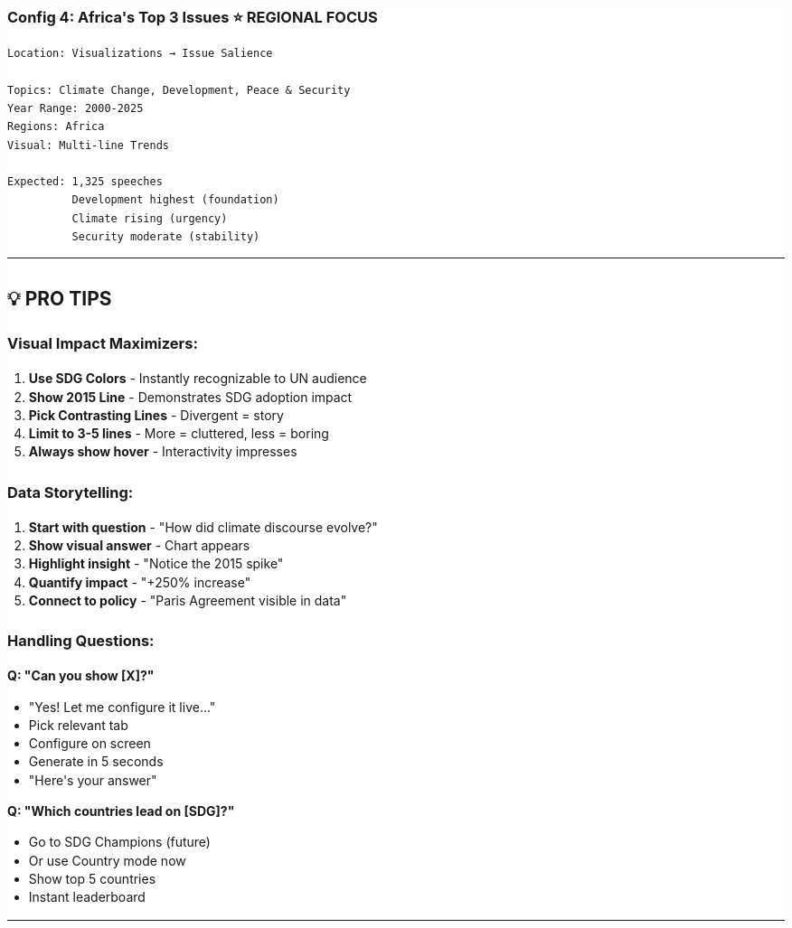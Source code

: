 ### **Config 4: Africa's Top 3 Issues** ⭐ REGIONAL FOCUS

```
Location: Visualizations → Issue Salience

Topics: Climate Change, Development, Peace & Security
Year Range: 2000-2025
Regions: Africa
Visual: Multi-line Trends

Expected: 1,325 speeches
          Development highest (foundation)
          Climate rising (urgency)
          Security moderate (stability)
```

---

## 💡 **PRO TIPS**

### **Visual Impact Maximizers:**

1. **Use SDG Colors** - Instantly recognizable to UN audience
2. **Show 2015 Line** - Demonstrates SDG adoption impact
3. **Pick Contrasting Lines** - Divergent = story
4. **Limit to 3-5 lines** - More = cluttered, less = boring
5. **Always show hover** - Interactivity impresses

### **Data Storytelling:**

1. **Start with question** - "How did climate discourse evolve?"
2. **Show visual answer** - Chart appears
3. **Highlight insight** - "Notice the 2015 spike"
4. **Quantify impact** - "+250% increase"
5. **Connect to policy** - "Paris Agreement visible in data"

### **Handling Questions:**

**Q: "Can you show [X]?"**
- "Yes! Let me configure it live..."
- Pick relevant tab
- Configure on screen
- Generate in 5 seconds
- "Here's your answer"

**Q: "Which countries lead on [SDG]?"**
- Go to SDG Champions (future)
- Or use Country mode now
- Show top 5 countries
- Instant leaderboard

---
